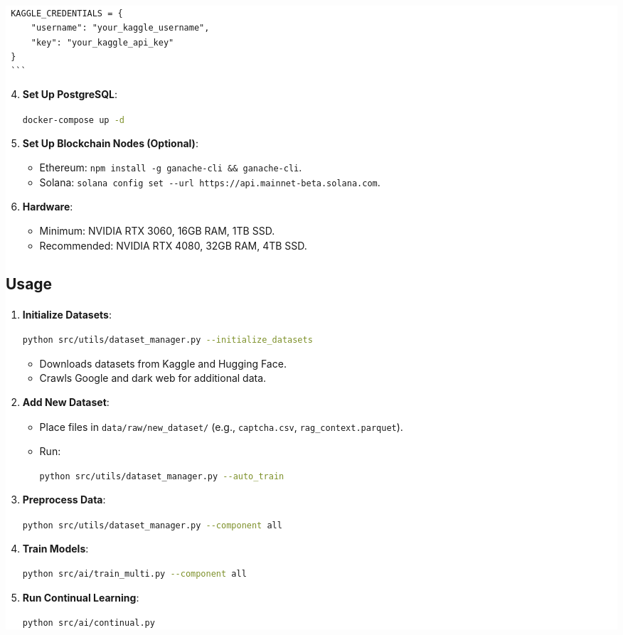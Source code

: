      KAGGLE_CREDENTIALS = {
         "username": "your_kaggle_username",
         "key": "your_kaggle_api_key"
     }
     ```

4. **Set Up PostgreSQL**:

   ```bash
   docker-compose up -d
   ```

5. **Set Up Blockchain Nodes (Optional)**:

   - Ethereum: `npm install -g ganache-cli && ganache-cli`.
   - Solana: `solana config set --url https://api.mainnet-beta.solana.com`.

6. **Hardware**:

   - Minimum: NVIDIA RTX 3060, 16GB RAM, 1TB SSD.
   - Recommended: NVIDIA RTX 4080, 32GB RAM, 4TB SSD.

## Usage

1. **Initialize Datasets**:

   ```bash
   python src/utils/dataset_manager.py --initialize_datasets
   ```

   - Downloads datasets from Kaggle and Hugging Face.
   - Crawls Google and dark web for additional data.

2. **Add New Dataset**:

   - Place files in `data/raw/new_dataset/` (e.g., `captcha.csv`, `rag_context.parquet`).

   - Run:

     ```bash
     python src/utils/dataset_manager.py --auto_train
     ```

3. **Preprocess Data**:

   ```bash
   python src/utils/dataset_manager.py --component all
   ```

4. **Train Models**:

   ```bash
   python src/ai/train_multi.py --component all
   ```

5. **Run Continual Learning**:

   ```bash
   python src/ai/continual.py
   ```
